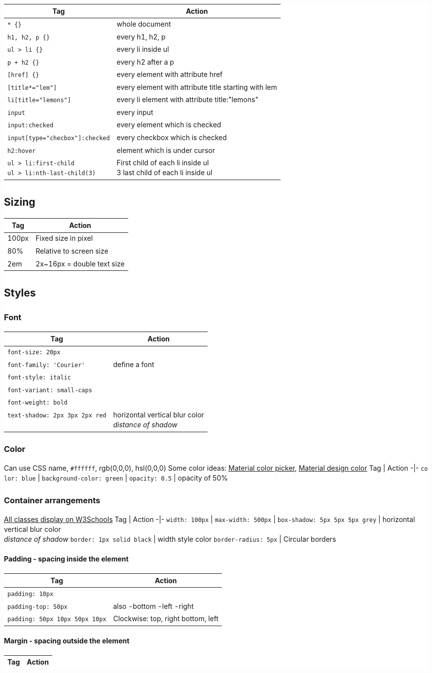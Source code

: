 Tag | Action
-|-
`* {}` | whole document
`h1, h2, p {}` | every h1, h2, p
`ul > li {}` | every li inside ul
`p + h2 {}` | every h2 after a p
`[href] {}` | every element with attribute href
`[title*="lem"]` | every element with attribute title starting with lem
`li[title="lemons"]` | every li element with attribute title:"lemons"
`input` | every input
`input:checked` | every element which is checked
`input[type="checbox"]:checked` | every checkbox which is checked
`h2:hover` | element which is under cursor
`ul > li:first-child`<br>`ul > li:nth-last-child(3)` | First child of each li inside ul <br> 3 last child of each li inside ul
## Sizing
Tag | Action
-|-
100px | Fixed size in pixel
80% | Relative to screen size
2em | 2x~16px = double text size
## Styles
### Font
Tag | Action
-|-
`font-size: 20px` | 
`font-family: 'Courier'` | define a font
`font-style: italic` | 
`font-variant: small-caps` | 
`font-weight: bold` | 
`text-shadow: 2px 3px 2px red` | horizontal vertical blur color <br>*distance of shadow*
### Color
Can use CSS name, `#ffffff`, rgb(0,0,0), hsl(0,0,0)
Some color ideas: [Material color picker](https://m2.material.io/resources/color/), [Material design color](https://hexcolor.co/material-design-colors)
Tag | Action
-|-
`color: blue` | 
`background-color: green` | 
`opacity: 0.5` | opacity of 50%
### Container arrangements
[All classes display on W3Schools](https://www.w3schools.com/CSSref/pr_class_display.asp)
Tag | Action
-|-
`width: 100px` | 
`max-width: 500px` | 
`box-shadow: 5px 5px 5px grey` | horizontal vertical blur color <br>*distance of shadow*
`border: 1px solid black` | width style color
`border-radius: 5px` | Circular borders
#### Padding - spacing inside the element
Tag | Action
-|-
`padding: 10px` | 
`padding-top: 50px` | also -bottom -left -right
`padding: 50px 10px 50px 10px` | Clockwise: top, right bottom, left
#### Margin - spacing outside the element
Tag | Action
-|-